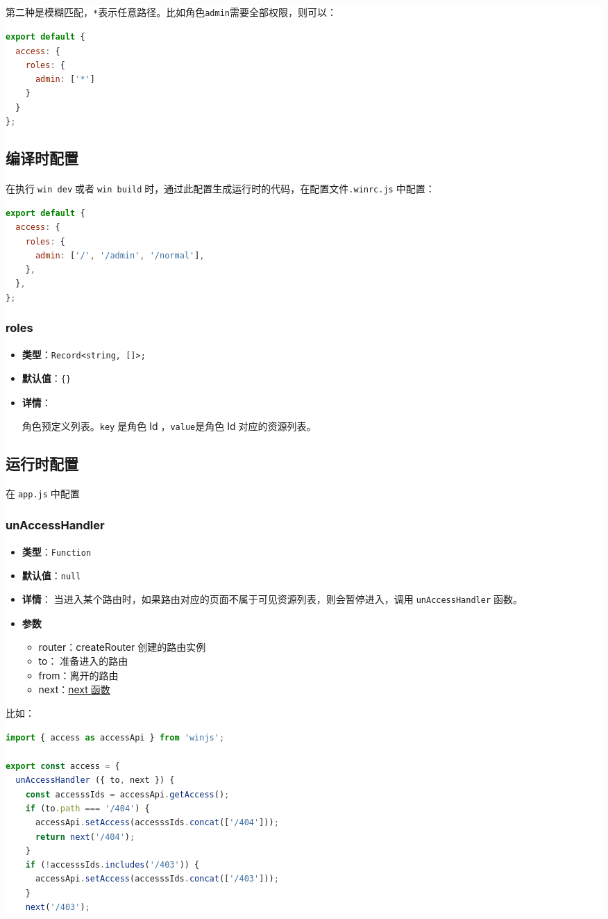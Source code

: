 第二种是模糊匹配，`*`表示任意路径。比如角色`admin`需要全部权限，则可以：

```js
export default {
  access: {
    roles: {
      admin: ['*']
    }
  }
};
```

## 编译时配置

在执行 `win dev` 或者 `win build` 时，通过此配置生成运行时的代码，在配置文件`.winrc.js` 中配置：

```js
export default {
  access: {
    roles: {
      admin: ['/', '/admin', '/normal'],
    },
  },
};
```

### roles

- **类型**：`Record<string, []>;`
- **默认值**：`{}`

- **详情**：

  角色预定义列表。`key` 是角色 Id ，`value`是角色 Id 对应的资源列表。

## 运行时配置

在 `app.js` 中配置

### unAccessHandler

- **类型**：`Function`
- **默认值**：`null`
- **详情**： 当进入某个路由时，如果路由对应的页面不属于可见资源列表，则会暂停进入，调用 `unAccessHandler` 函数。

- **参数**
  - router：createRouter 创建的路由实例
  - to： 准备进入的路由
  - from：离开的路由
  - next：[next 函数](https://router.vuejs.org/zh/guide/advanced/navigation-guards.html#%E5%8F%AF%E9%80%89%E7%9A%84%E7%AC%AC%E4%B8%89%E4%B8%AA%E5%8F%82%E6%95%B0-next)

比如：

```js
import { access as accessApi } from 'winjs';

export const access = {
  unAccessHandler ({ to, next }) {
    const accesssIds = accessApi.getAccess();
    if (to.path === '/404') {
      accessApi.setAccess(accesssIds.concat(['/404']));
      return next('/404');
    }
    if (!accesssIds.includes('/403')) {
      accessApi.setAccess(accesssIds.concat(['/403']));
    }
    next('/403');
```